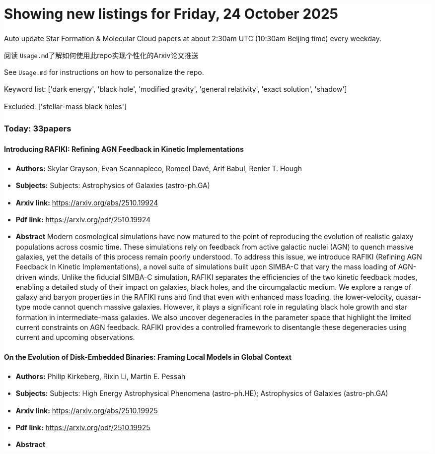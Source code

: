 # Showing new listings for Friday, 24 October 2025
Auto update Star Formation & Molecular Cloud papers at about 2:30am UTC (10:30am Beijing time) every weekday.


阅读 `Usage.md`了解如何使用此repo实现个性化的Arxiv论文推送

See `Usage.md` for instructions on how to personalize the repo. 


Keyword list: ['dark energy', 'black hole', 'modified gravity', 'general relativity', 'exact solution', 'shadow']


Excluded: ['stellar-mass black holes']


### Today: 33papers 

#### Introducing RAFIKI: Refining AGN Feedback in Kinetic Implementations
 - **Authors:** Skylar Grayson, Evan Scannapieco, Romeel Davé, Arif Babul, Renier T. Hough
 - **Subjects:** Subjects:
Astrophysics of Galaxies (astro-ph.GA)
 - **Arxiv link:** https://arxiv.org/abs/2510.19924

 - **Pdf link:** https://arxiv.org/pdf/2510.19924

 - **Abstract**
 Modern cosmological simulations have now matured to the point of reproducing the evolution of realistic galaxy populations across cosmic time. These simulations rely on feedback from active galactic nuclei (AGN) to quench massive galaxies, yet the details of this process remain poorly understood. To address this issue, we introduce RAFIKI (Refining AGN Feedback In Kinetic Implementations), a novel suite of simulations built upon SIMBA-C that vary the mass loading of AGN-driven winds. Unlike the fiducial SIMBA-C simulation, RAFIKI separates the efficiencies of the two kinetic feedback modes, enabling a detailed study of their impact on galaxies, black holes, and the circumgalactic medium. We explore a range of galaxy and baryon properties in the RAFIKI runs and find that even with enhanced mass loading, the lower-velocity, quasar-type mode cannot quench massive galaxies. However, it plays a significant role in regulating black hole growth and star formation in intermediate-mass galaxies. We also uncover degeneracies in the parameter space that highlight the limited current constraints on AGN feedback. RAFIKI provides a controlled framework to disentangle these degeneracies using current and upcoming observations.

#### On the Evolution of Disk-Embedded Binaries: Framing Local Models in Global Context
 - **Authors:** Philip Kirkeberg, Rixin Li, Martin E. Pessah
 - **Subjects:** Subjects:
High Energy Astrophysical Phenomena (astro-ph.HE); Astrophysics of Galaxies (astro-ph.GA)
 - **Arxiv link:** https://arxiv.org/abs/2510.19925

 - **Pdf link:** https://arxiv.org/pdf/2510.19925

 - **Abstract**